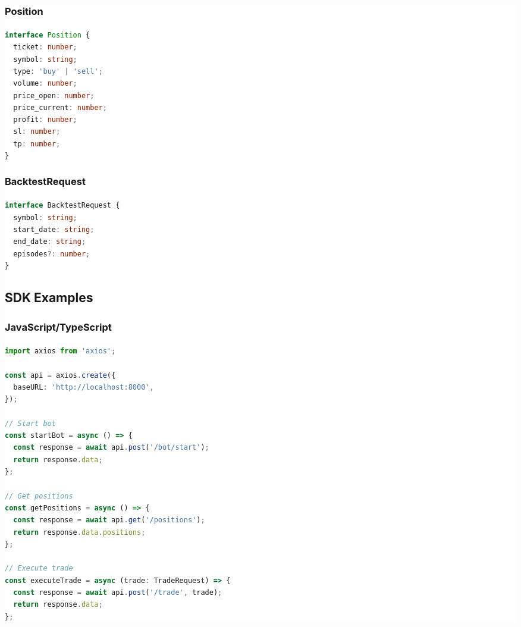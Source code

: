 ### Position
```typescript
interface Position {
  ticket: number;
  symbol: string;
  type: 'buy' | 'sell';
  volume: number;
  price_open: number;
  price_current: number;
  profit: number;
  sl: number;
  tp: number;
}
```

### BacktestRequest
```typescript
interface BacktestRequest {
  symbol: string;
  start_date: string;
  end_date: string;
  episodes?: number;
}
```

## SDK Examples

### JavaScript/TypeScript
```typescript
import axios from 'axios';

const api = axios.create({
  baseURL: 'http://localhost:8000',
});

// Start bot
const startBot = async () => {
  const response = await api.post('/bot/start');
  return response.data;
};

// Get positions
const getPositions = async () => {
  const response = await api.get('/positions');
  return response.data.positions;
};

// Execute trade
const executeTrade = async (trade: TradeRequest) => {
  const response = await api.post('/trade', trade);
  return response.data;
};
```
